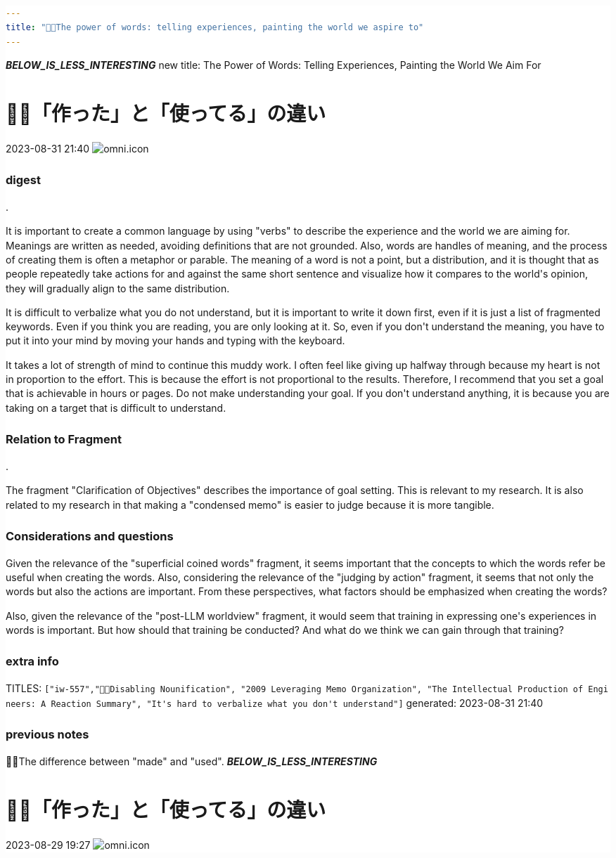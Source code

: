 ```yaml
---
title: "🤖🔁The power of words: telling experiences, painting the world we aspire to"
---
```


___BELOW_IS_LESS_INTERESTING___
new title: The Power of Words: Telling Experiences, Painting the World We Aim For

# 🤖🔁「作った」と「使ってる」の違い
 2023-08-31 21:40 <img src='https://scrapbox.io/api/pages/nishio-en/omni/icon' alt='omni.icon' height="19.5"/>
### digest
.

It is important to create a common language by using "verbs" to describe the experience and the world we are aiming for. Meanings are written as needed, avoiding definitions that are not grounded. Also, words are handles of meaning, and the process of creating them is often a metaphor or parable. The meaning of a word is not a point, but a distribution, and it is thought that as people repeatedly take actions for and against the same short sentence and visualize how it compares to the world's opinion, they will gradually align to the same distribution.

It is difficult to verbalize what you do not understand, but it is important to write it down first, even if it is just a list of fragmented keywords. Even if you think you are reading, you are only looking at it. So, even if you don't understand the meaning, you have to put it into your mind by moving your hands and typing with the keyboard.

It takes a lot of strength of mind to continue this muddy work. I often feel like giving up halfway through because my heart is not in proportion to the effort. This is because the effort is not proportional to the results. Therefore, I recommend that you set a goal that is achievable in hours or pages. Do not make understanding your goal. If you don't understand anything, it is because you are taking on a target that is difficult to understand.

### Relation to Fragment
.

The fragment "Clarification of Objectives" describes the importance of goal setting. This is relevant to my research. It is also related to my research in that making a "condensed memo" is easier to judge because it is more tangible.

### Considerations and questions

Given the relevance of the "superficial coined words" fragment, it seems important that the concepts to which the words refer be useful when creating the words. Also, considering the relevance of the "judging by action" fragment, it seems that not only the words but also the actions are important. From these perspectives, what factors should be emphasized when creating the words?

Also, given the relevance of the "post-LLM worldview" fragment, it would seem that training in expressing one's experiences in words is important. But how should that training be conducted? And what do we think we can gain through that training?

### extra info
TITLES: `["iw-557","🤖🔁Disabling Nounification", "2009 Leveraging Memo Organization", "The Intellectual Production of Engineers: A Reaction Summary", "It's hard to verbalize what you don't understand"]`
generated: 2023-08-31 21:40
### previous notes
🤖🔁The difference between "made" and "used".
___BELOW_IS_LESS_INTERESTING___
# 🤖🔁「作った」と「使ってる」の違い
 2023-08-29 19:27 <img src='https://scrapbox.io/api/pages/nishio-en/omni/icon' alt='omni.icon' height="19.5"/>